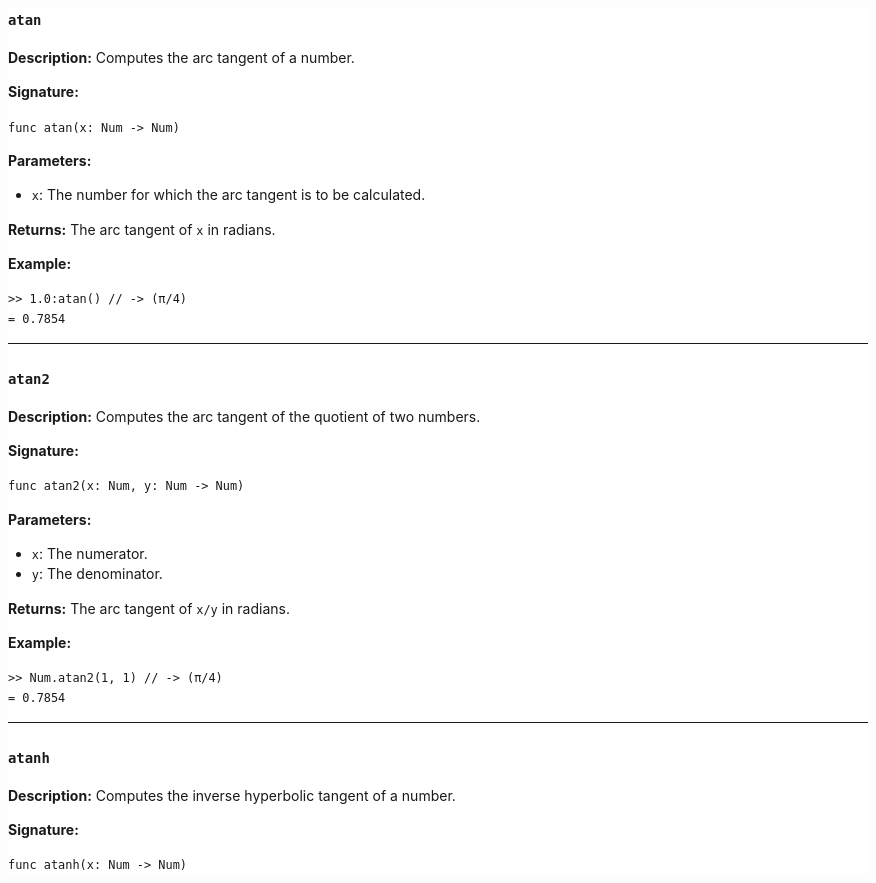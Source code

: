 
### `atan`

**Description:**
Computes the arc tangent of a number.

**Signature:**
```tomo
func atan(x: Num -> Num)
```

**Parameters:**

- `x`: The number for which the arc tangent is to be calculated.

**Returns:**
The arc tangent of `x` in radians.

**Example:**
```tomo
>> 1.0:atan() // -> (π/4)
= 0.7854
```

---

### `atan2`

**Description:**
Computes the arc tangent of the quotient of two numbers.

**Signature:**
```tomo
func atan2(x: Num, y: Num -> Num)
```

**Parameters:**

- `x`: The numerator.
- `y`: The denominator.

**Returns:**
The arc tangent of `x/y` in radians.

**Example:**
```tomo
>> Num.atan2(1, 1) // -> (π/4)
= 0.7854
```

---

### `atanh`

**Description:**
Computes the inverse hyperbolic tangent of a number.

**Signature:**
```tomo
func atanh(x: Num -> Num)
```
